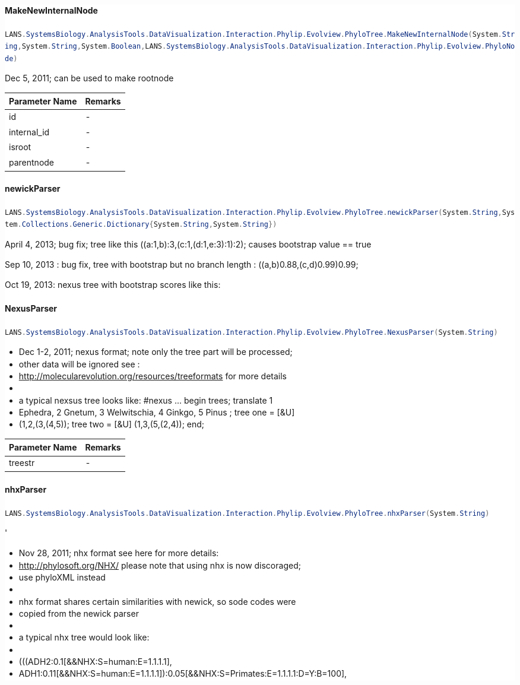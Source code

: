 #### MakeNewInternalNode
```csharp
LANS.SystemsBiology.AnalysisTools.DataVisualization.Interaction.Phylip.Evolview.PhyloTree.MakeNewInternalNode(System.String,System.String,System.Boolean,LANS.SystemsBiology.AnalysisTools.DataVisualization.Interaction.Phylip.Evolview.PhyloNode)
```
Dec 5, 2011; can be used to make rootnode

|Parameter Name|Remarks|
|--------------|-------|
|id|-|
|internal_id|-|
|isroot|-|
|parentnode|-|


#### newickParser
```csharp
LANS.SystemsBiology.AnalysisTools.DataVisualization.Interaction.Phylip.Evolview.PhyloTree.newickParser(System.String,System.Collections.Generic.Dictionary{System.String,System.String})
```
April 4, 2013;
 bug fix; tree like this ((a:1,b):3,(c:1,(d:1,e:3):1):2); causes bootstrap value == true

 Sep 10, 2013 : bug fix, tree with bootstrap but no branch length : ((a,b)0.88,(c,d)0.99)0.99;

 Oct 19, 2013: nexus tree with bootstrap scores like this:

#### NexusParser
```csharp
LANS.SystemsBiology.AnalysisTools.DataVisualization.Interaction.Phylip.Evolview.PhyloTree.NexusParser(System.String)
```
* Dec 1-2, 2011; nexus format; note only the tree part will be processed;
 * other data will be ignored see :
 * http://molecularevolution.org/resources/treeformats for more details
 *
 * a typical nexsus tree looks like: #nexus ... begin trees; translate 1
 * Ephedra, 2 Gnetum, 3 Welwitschia, 4 Ginkgo, 5 Pinus ; tree one = [&U]
 * (1,2,(3,(4,5)); tree two = [&U] (1,3,(5,(2,4)); end;

|Parameter Name|Remarks|
|--------------|-------|
|treestr|-|


#### nhxParser
```csharp
LANS.SystemsBiology.AnalysisTools.DataVisualization.Interaction.Phylip.Evolview.PhyloTree.nhxParser(System.String)
```
'
 * Nov 28, 2011; nhx format see here for more details:
 * http://phylosoft.org/NHX/ please note that using nhx is now discoraged;
 * use phyloXML instead
 *
 * nhx format shares certain similarities with newick, so sode codes were
 * copied from the newick parser
 *
 * a typical nhx tree would look like:
 *
 * (((ADH2:0.1[&&NHX:S=human:E=1.1.1.1],
 * ADH1:0.11[&&NHX:S=human:E=1.1.1.1]):0.05[&&NHX:S=Primates:E=1.1.1.1:D=Y:B=100],